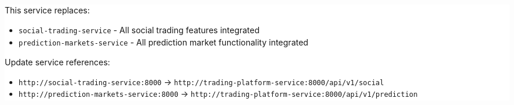 This service replaces:
- `social-trading-service` - All social trading features integrated
- `prediction-markets-service` - All prediction market functionality integrated

Update service references:
- `http://social-trading-service:8000` → `http://trading-platform-service:8000/api/v1/social`
- `http://prediction-markets-service:8000` → `http://trading-platform-service:8000/api/v1/prediction` 